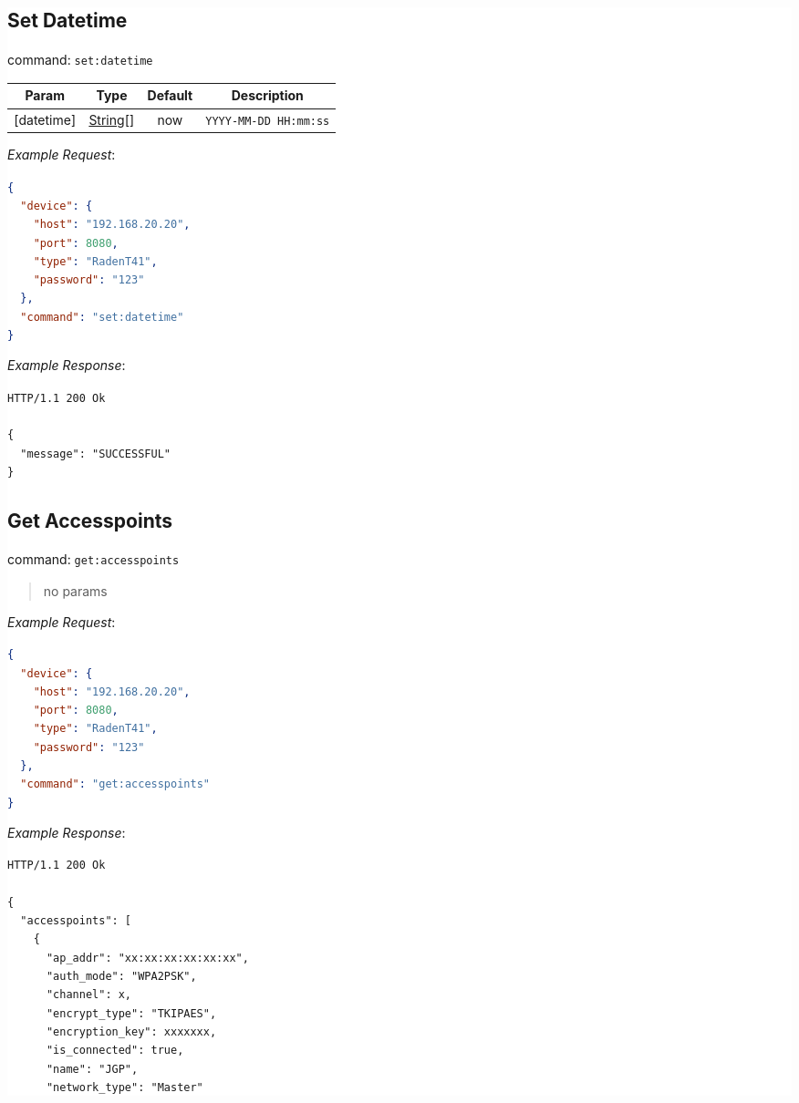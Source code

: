 ## Set Datetime

command: `set:datetime`

| Param | Type | Default | Description |
|:-----:|:----:|:-------:|:-----------:|
| [datetime] | [String](string)[] | now | `YYYY-MM-DD HH:mm:ss` |

*Example Request*:

```json
{
  "device": {
    "host": "192.168.20.20",
    "port": 8080,
    "type": "RadenT41",
    "password": "123"
  },
  "command": "set:datetime"
}
```

*Example Response*:

```http
HTTP/1.1 200 Ok

{
  "message": "SUCCESSFUL"
}
```

## Get Accesspoints

command: `get:accesspoints`

> no params

*Example Request*:

```json
{
  "device": {
    "host": "192.168.20.20",
    "port": 8080,
    "type": "RadenT41",
    "password": "123"
  },
  "command": "get:accesspoints"
}
```

*Example Response*:

```http
HTTP/1.1 200 Ok

{
  "accesspoints": [
    {
      "ap_addr": "xx:xx:xx:xx:xx:xx",
      "auth_mode": "WPA2PSK",
      "channel": x,
      "encrypt_type": "TKIPAES",
      "encryption_key": xxxxxxx,
      "is_connected": true,
      "name": "JGP",
      "network_type": "Master"
```

[string]: https://developer.mozilla.org/en-US/docs/Web/JavaScript/Reference/Global_Objects/String
[boolean]: https://developer.mozilla.org/en-US/docs/Web/JavaScript/Reference/Global_Objects/Boolean
[number]: https://developer.mozilla.org/en-US/docs/Web/JavaScript/Reference/Global_Objects/Number
[object]: https://developer.mozilla.org/en-US/docs/Web/JavaScript/Reference/Global_Objects/Object